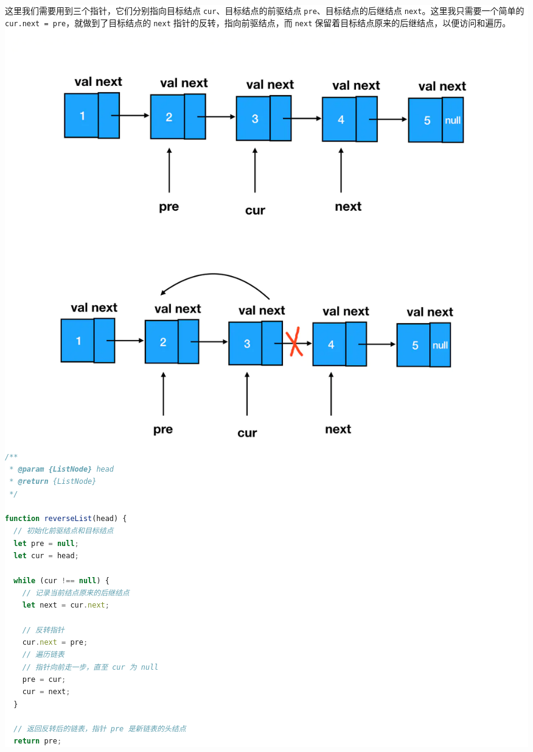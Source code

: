 这里我们需要用到三个指针，它们分别指向目标结点 `cur`、目标结点的前驱结点 `pre`、目标结点的后继结点 `next`。这里我只需要一个简单的 `cur.next = pre`，就做到了目标结点的 `next` 指针的反转，指向前驱结点，而 `next` 保留着目标结点原来的后继结点，以便访问和遍历。

![三个指针](./_v_images/20200826073751598_12813.png)

![翻转当前结点的 next 指针](./_v_images/20200826073822175_4318.png)

```js
/**
 * @param {ListNode} head
 * @return {ListNode}
 */

function reverseList(head) {
  // 初始化前驱结点和目标结点
  let pre = null;
  let cur = head;

  while (cur !== null) {
    // 记录当前结点原来的后继结点
    let next = cur.next;

    // 反转指针
    cur.next = pre;
    // 遍历链表
    // 指针向前走一步，直至 cur 为 null
    pre = cur;
    cur = next;
  }

  // 返回反转后的链表，指针 pre 是新链表的头结点
  return pre;
```